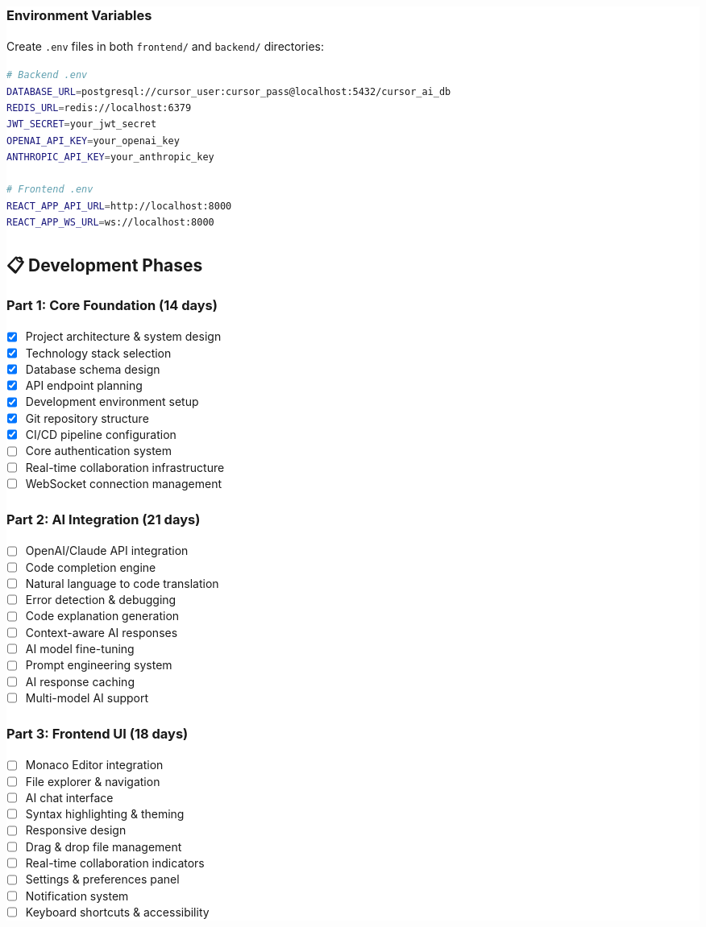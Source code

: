 ### Environment Variables

Create `.env` files in both `frontend/` and `backend/` directories:

```bash
# Backend .env
DATABASE_URL=postgresql://cursor_user:cursor_pass@localhost:5432/cursor_ai_db
REDIS_URL=redis://localhost:6379
JWT_SECRET=your_jwt_secret
OPENAI_API_KEY=your_openai_key
ANTHROPIC_API_KEY=your_anthropic_key

# Frontend .env
REACT_APP_API_URL=http://localhost:8000
REACT_APP_WS_URL=ws://localhost:8000
```

## 📋 Development Phases

### Part 1: Core Foundation (14 days)
- [x] Project architecture & system design
- [x] Technology stack selection
- [x] Database schema design
- [x] API endpoint planning
- [x] Development environment setup
- [x] Git repository structure
- [x] CI/CD pipeline configuration
- [ ] Core authentication system
- [ ] Real-time collaboration infrastructure
- [ ] WebSocket connection management

### Part 2: AI Integration (21 days)
- [ ] OpenAI/Claude API integration
- [ ] Code completion engine
- [ ] Natural language to code translation
- [ ] Error detection & debugging
- [ ] Code explanation generation
- [ ] Context-aware AI responses
- [ ] AI model fine-tuning
- [ ] Prompt engineering system
- [ ] AI response caching
- [ ] Multi-model AI support

### Part 3: Frontend UI (18 days)
- [ ] Monaco Editor integration
- [ ] File explorer & navigation
- [ ] AI chat interface
- [ ] Syntax highlighting & theming
- [ ] Responsive design
- [ ] Drag & drop file management
- [ ] Real-time collaboration indicators
- [ ] Settings & preferences panel
- [ ] Notification system
- [ ] Keyboard shortcuts & accessibility
